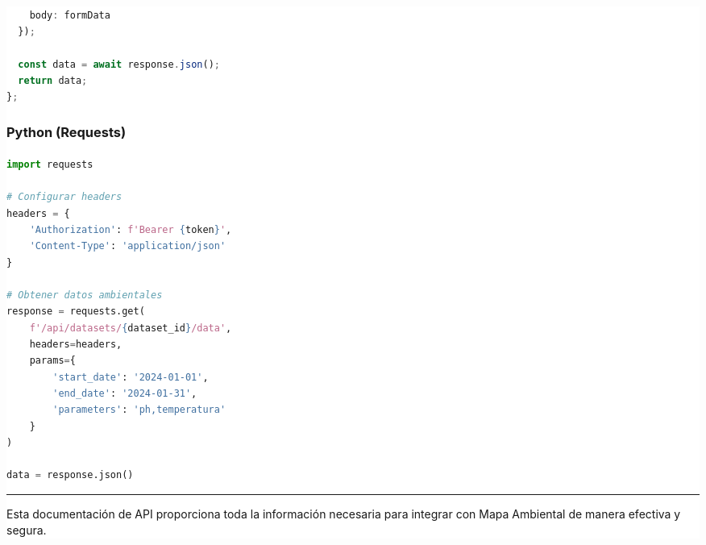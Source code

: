 ```javascript
    body: formData
  });

  const data = await response.json();
  return data;
};
```

### Python (Requests)

```python
import requests

# Configurar headers
headers = {
    'Authorization': f'Bearer {token}',
    'Content-Type': 'application/json'
}

# Obtener datos ambientales
response = requests.get(
    f'/api/datasets/{dataset_id}/data',
    headers=headers,
    params={
        'start_date': '2024-01-01',
        'end_date': '2024-01-31',
        'parameters': 'ph,temperatura'
    }
)

data = response.json()
```

---

Esta documentación de API proporciona toda la información necesaria para integrar con Mapa Ambiental de manera efectiva y segura.